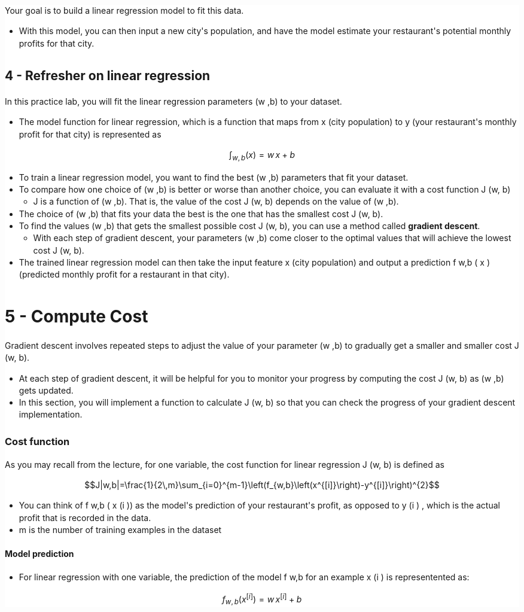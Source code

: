 Your goal is to build a linear regression model to fit this data.

- With this model, you can then input a new city's population, and have the model estimate your restaurant's potential monthly profits for that city.
## 4 - Refresher on linear regression

In this practice lab, you will fit the linear regression parameters (w ,b) to your dataset.

- The model function for linear regression, which is a function that maps from x (city population) to y (your restaurant's monthly profit for that city) is represented as

$$\int_{w,b}\left(x\right)=w\,x+b$$

- To train a linear regression model, you want to find the best (w ,b) parameters that fit your dataset.
- To compare how one choice of (w ,b) is better or worse than another choice, you can evaluate it with a cost function J (w, b)
	- J is a function of (w ,b). That is, the value of the cost J (w, b) depends on the value of (w ,b).
- The choice of (w ,b) that fits your data the best is the one that has the smallest cost J (w, b).
- To find the values (w ,b) that gets the smallest possible cost J (w, b), you can use a method called **gradient descent**.
	- With each step of gradient descent, your parameters (w ,b) come closer to the optimal values that will achieve the lowest cost J (w, b).
- The trained linear regression model can then take the input feature x (city population) and output a prediction f w,b ( x ) (predicted monthly profit for a restaurant in that city).

# 5 - Compute Cost

Gradient descent involves repeated steps to adjust the value of your parameter (w ,b) to gradually get a smaller and smaller cost J (w, b).

- At each step of gradient descent, it will be helpful for you to monitor your progress by computing the cost J (w, b) as (w ,b) gets updated.
- In this section, you will implement a function to calculate J (w, b) so that you can check the progress of your gradient descent implementation.

### Cost function

As you may recall from the lecture, for one variable, the cost function for linear regression J (w, b) is defined as

$$J|w,b|=\frac{1}{2\,m}\sum_{i=0}^{m-1}\left(f_{w,b}\left(x^{[i]}\right)-y^{[i]}\right)^{2}$$

- You can think of f w,b ( x (i )) as the model's prediction of your restaurant's profit, as opposed to y (i ) , which is the actual profit that is recorded in the data.
- m is the number of training examples in the dataset

#### Model prediction

- For linear regression with one variable, the prediction of the model f w,b for an example x (i ) is representented as:

$$f_{w,b}\left(x^{[i]}\right)=w\,x^{[i]}+b$$

